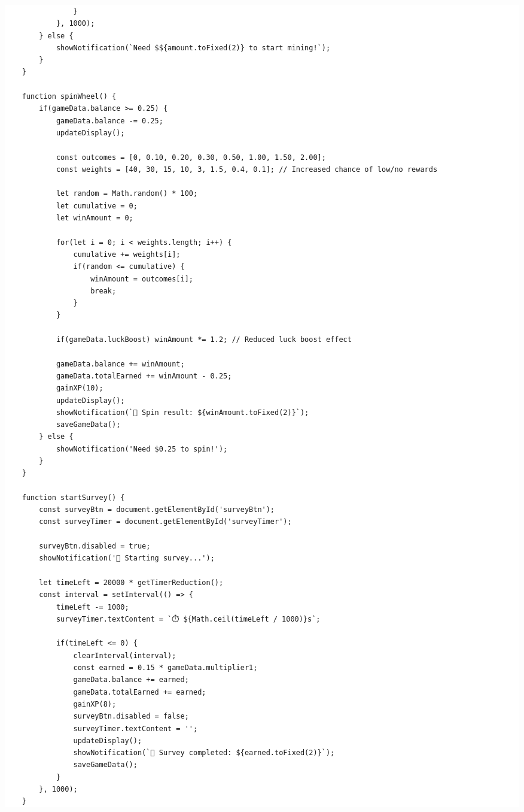                     }
                }, 1000);
            } else {
                showNotification(`Need $${amount.toFixed(2)} to start mining!`);
            }
        }
        
        function spinWheel() {
            if(gameData.balance >= 0.25) {
                gameData.balance -= 0.25;
                updateDisplay();
                
                const outcomes = [0, 0.10, 0.20, 0.30, 0.50, 1.00, 1.50, 2.00];
                const weights = [40, 30, 15, 10, 3, 1.5, 0.4, 0.1]; // Increased chance of low/no rewards
                
                let random = Math.random() * 100;
                let cumulative = 0;
                let winAmount = 0;
                
                for(let i = 0; i < weights.length; i++) {
                    cumulative += weights[i];
                    if(random <= cumulative) {
                        winAmount = outcomes[i];
                        break;
                    }
                }
                
                if(gameData.luckBoost) winAmount *= 1.2; // Reduced luck boost effect
                
                gameData.balance += winAmount;
                gameData.totalEarned += winAmount - 0.25;
                gainXP(10);
                updateDisplay();
                showNotification(`🎰 Spin result: ${winAmount.toFixed(2)}`);
                saveGameData();
            } else {
                showNotification('Need $0.25 to spin!');
            }
        }
        
        function startSurvey() {
            const surveyBtn = document.getElementById('surveyBtn');
            const surveyTimer = document.getElementById('surveyTimer');
            
            surveyBtn.disabled = true;
            showNotification('📝 Starting survey...');
            
            let timeLeft = 20000 * getTimerReduction();
            const interval = setInterval(() => {
                timeLeft -= 1000;
                surveyTimer.textContent = `⏱️ ${Math.ceil(timeLeft / 1000)}s`;
                
                if(timeLeft <= 0) {
                    clearInterval(interval);
                    const earned = 0.15 * gameData.multiplier1;
                    gameData.balance += earned;
                    gameData.totalEarned += earned;
                    gainXP(8);
                    surveyBtn.disabled = false;
                    surveyTimer.textContent = '';
                    updateDisplay();
                    showNotification(`📝 Survey completed: ${earned.toFixed(2)}`);
                    saveGameData();
                }
            }, 1000);
        }
        